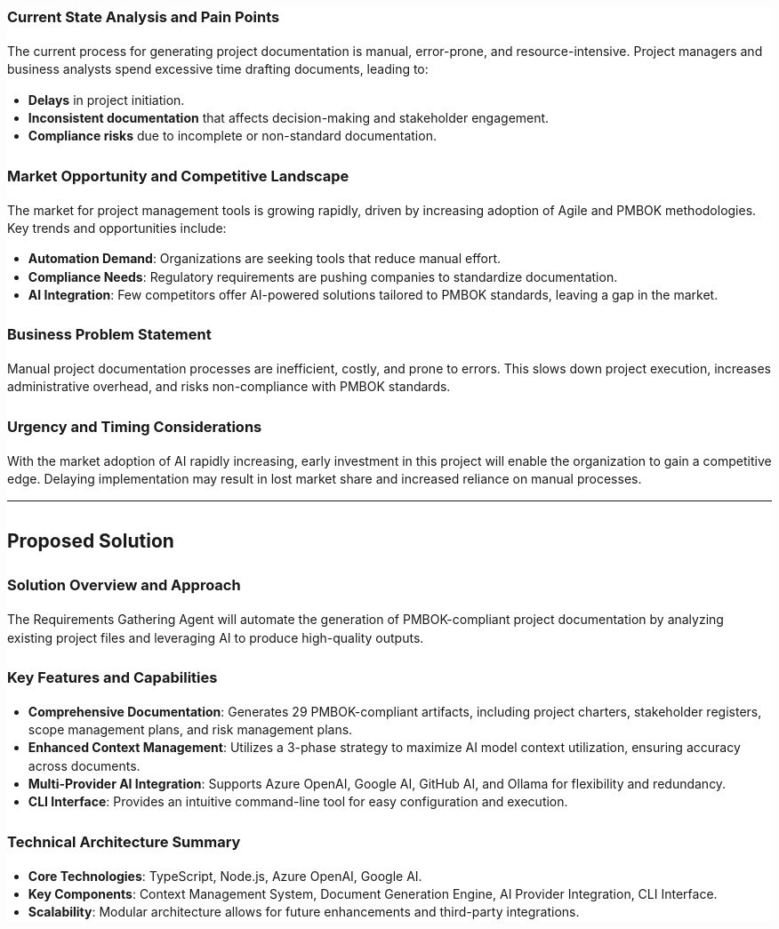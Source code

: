 ### Current State Analysis and Pain Points  
The current process for generating project documentation is manual, error-prone, and resource-intensive. Project managers and business analysts spend excessive time drafting documents, leading to:  
- **Delays** in project initiation.  
- **Inconsistent documentation** that affects decision-making and stakeholder engagement.  
- **Compliance risks** due to incomplete or non-standard documentation.  

### Market Opportunity and Competitive Landscape  
The market for project management tools is growing rapidly, driven by increasing adoption of Agile and PMBOK methodologies. Key trends and opportunities include:  
- **Automation Demand**: Organizations are seeking tools that reduce manual effort.  
- **Compliance Needs**: Regulatory requirements are pushing companies to standardize documentation.  
- **AI Integration**: Few competitors offer AI-powered solutions tailored to PMBOK standards, leaving a gap in the market.  

### Business Problem Statement  
Manual project documentation processes are inefficient, costly, and prone to errors. This slows down project execution, increases administrative overhead, and risks non-compliance with PMBOK standards.  

### Urgency and Timing Considerations  
With the market adoption of AI rapidly increasing, early investment in this project will enable the organization to gain a competitive edge. Delaying implementation may result in lost market share and increased reliance on manual processes.  

---

## Proposed Solution  

### Solution Overview and Approach  
The Requirements Gathering Agent will automate the generation of PMBOK-compliant project documentation by analyzing existing project files and leveraging AI to produce high-quality outputs.  

### Key Features and Capabilities  
- **Comprehensive Documentation**: Generates 29 PMBOK-compliant artifacts, including project charters, stakeholder registers, scope management plans, and risk management plans.  
- **Enhanced Context Management**: Utilizes a 3-phase strategy to maximize AI model context utilization, ensuring accuracy across documents.  
- **Multi-Provider AI Integration**: Supports Azure OpenAI, Google AI, GitHub AI, and Ollama for flexibility and redundancy.  
- **CLI Interface**: Provides an intuitive command-line tool for easy configuration and execution.  

### Technical Architecture Summary  
- **Core Technologies**: TypeScript, Node.js, Azure OpenAI, Google AI.  
- **Key Components**: Context Management System, Document Generation Engine, AI Provider Integration, CLI Interface.  
- **Scalability**: Modular architecture allows for future enhancements and third-party integrations.  
